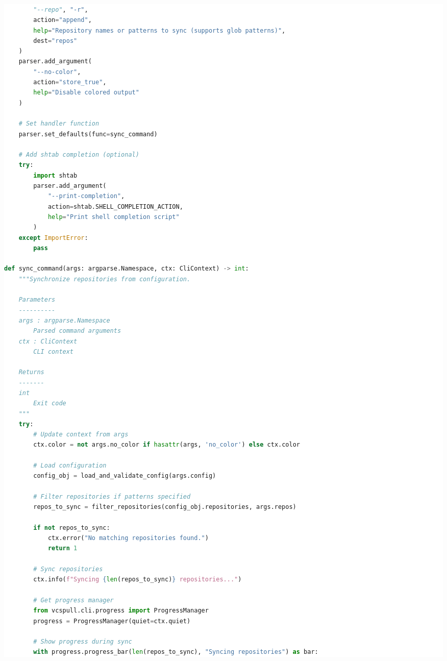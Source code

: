    ```python
           "--repo", "-r",
           action="append",
           help="Repository names or patterns to sync (supports glob patterns)",
           dest="repos"
       )
       parser.add_argument(
           "--no-color",
           action="store_true",
           help="Disable colored output"
       )
       
       # Set handler function
       parser.set_defaults(func=sync_command)
       
       # Add shtab completion (optional)
       try:
           import shtab
           parser.add_argument(
               "--print-completion",
               action=shtab.SHELL_COMPLETION_ACTION,
               help="Print shell completion script"
           )
       except ImportError:
           pass
   
   def sync_command(args: argparse.Namespace, ctx: CliContext) -> int:
       """Synchronize repositories from configuration.
       
       Parameters
       ----------
       args : argparse.Namespace
           Parsed command arguments
       ctx : CliContext
           CLI context
       
       Returns
       -------
       int
           Exit code
       """
       try:
           # Update context from args
           ctx.color = not args.no_color if hasattr(args, 'no_color') else ctx.color
           
           # Load configuration
           config_obj = load_and_validate_config(args.config)
           
           # Filter repositories if patterns specified
           repos_to_sync = filter_repositories(config_obj.repositories, args.repos)
           
           if not repos_to_sync:
               ctx.error("No matching repositories found.")
               return 1
           
           # Sync repositories
           ctx.info(f"Syncing {len(repos_to_sync)} repositories...")
           
           # Get progress manager
           from vcspull.cli.progress import ProgressManager
           progress = ProgressManager(quiet=ctx.quiet)
           
           # Show progress during sync
           with progress.progress_bar(len(repos_to_sync), "Syncing repositories") as bar:
   ```